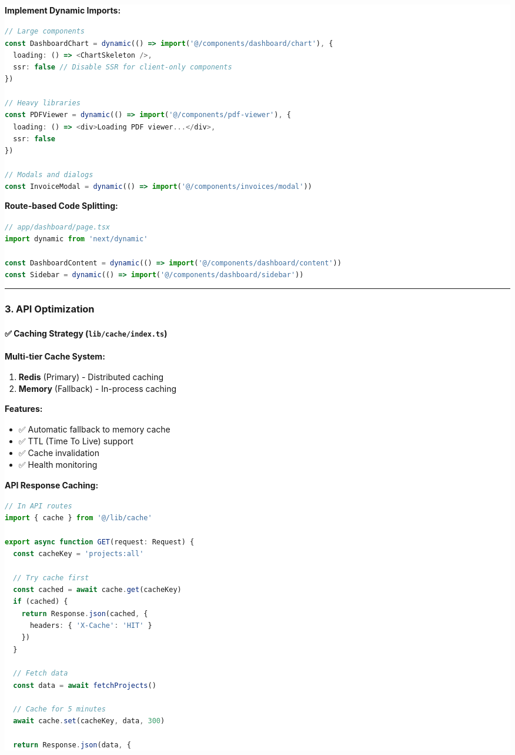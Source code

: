 **Implement Dynamic Imports:**
```typescript
// Large components
const DashboardChart = dynamic(() => import('@/components/dashboard/chart'), {
  loading: () => <ChartSkeleton />,
  ssr: false // Disable SSR for client-only components
})

// Heavy libraries
const PDFViewer = dynamic(() => import('@/components/pdf-viewer'), {
  loading: () => <div>Loading PDF viewer...</div>,
  ssr: false
})

// Modals and dialogs
const InvoiceModal = dynamic(() => import('@/components/invoices/modal'))
```

**Route-based Code Splitting:**
```typescript
// app/dashboard/page.tsx
import dynamic from 'next/dynamic'

const DashboardContent = dynamic(() => import('@/components/dashboard/content'))
const Sidebar = dynamic(() => import('@/components/dashboard/sidebar'))
```

---

### 3. API Optimization

#### ✅ Caching Strategy (`lib/cache/index.ts`)

**Multi-tier Cache System:**
1. **Redis** (Primary) - Distributed caching
2. **Memory** (Fallback) - In-process caching

**Features:**
- ✅ Automatic fallback to memory cache
- ✅ TTL (Time To Live) support
- ✅ Cache invalidation
- ✅ Health monitoring

**API Response Caching:**
```typescript
// In API routes
import { cache } from '@/lib/cache'

export async function GET(request: Request) {
  const cacheKey = 'projects:all'
  
  // Try cache first
  const cached = await cache.get(cacheKey)
  if (cached) {
    return Response.json(cached, {
      headers: { 'X-Cache': 'HIT' }
    })
  }
  
  // Fetch data
  const data = await fetchProjects()
  
  // Cache for 5 minutes
  await cache.set(cacheKey, data, 300)
  
  return Response.json(data, {
```